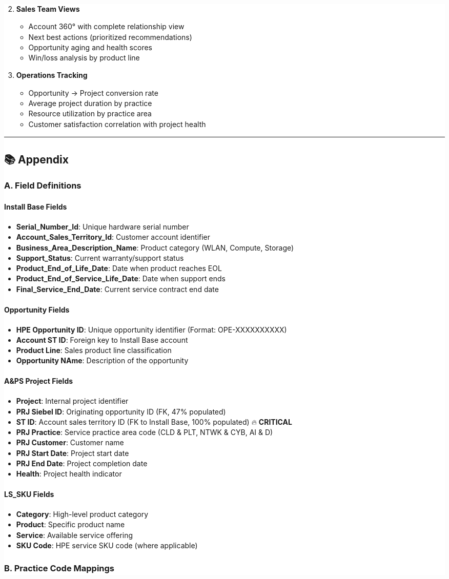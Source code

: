 2. **Sales Team Views**
   - Account 360° with complete relationship view
   - Next best actions (prioritized recommendations)
   - Opportunity aging and health scores
   - Win/loss analysis by product line

3. **Operations Tracking**
   - Opportunity → Project conversion rate
   - Average project duration by practice
   - Resource utilization by practice area
   - Customer satisfaction correlation with project health

---

## 📚 Appendix

### A. Field Definitions

#### Install Base Fields
- **Serial_Number_Id**: Unique hardware serial number
- **Account_Sales_Territory_Id**: Customer account identifier
- **Business_Area_Description_Name**: Product category (WLAN, Compute, Storage)
- **Support_Status**: Current warranty/support status
- **Product_End_of_Life_Date**: Date when product reaches EOL
- **Product_End_of_Service_Life_Date**: Date when support ends
- **Final_Service_End_Date**: Current service contract end date

#### Opportunity Fields
- **HPE Opportunity ID**: Unique opportunity identifier (Format: OPE-XXXXXXXXXX)
- **Account ST ID**: Foreign key to Install Base account
- **Product Line**: Sales product line classification
- **Opportunity NAme**: Description of the opportunity

#### A&PS Project Fields
- **Project**: Internal project identifier
- **PRJ Siebel ID**: Originating opportunity ID (FK, 47% populated)
- **ST ID**: Account sales territory ID (FK to Install Base, 100% populated) 🔥 **CRITICAL**
- **PRJ Practice**: Service practice area code (CLD & PLT, NTWK & CYB, AI & D)
- **PRJ Customer**: Customer name
- **PRJ Start Date**: Project start date
- **PRJ End Date**: Project completion date
- **Health**: Project health indicator

#### LS_SKU Fields
- **Category**: High-level product category
- **Product**: Specific product name
- **Service**: Available service offering
- **SKU Code**: HPE service SKU code (where applicable)

### B. Practice Code Mappings
